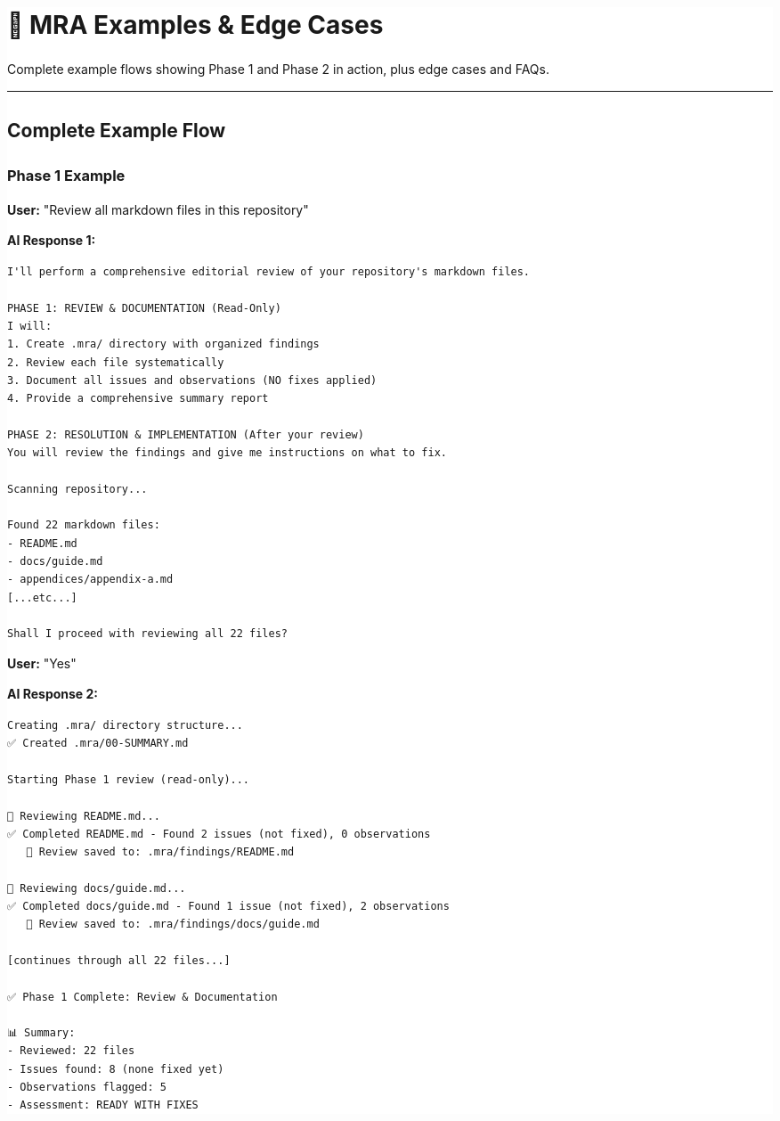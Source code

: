# 📖 MRA Examples & Edge Cases

Complete example flows showing Phase 1 and Phase 2 in action, plus edge cases and FAQs.

---

## Complete Example Flow

### Phase 1 Example

**User:** "Review all markdown files in this repository"

**AI Response 1:**

```
I'll perform a comprehensive editorial review of your repository's markdown files.

PHASE 1: REVIEW & DOCUMENTATION (Read-Only)
I will:
1. Create .mra/ directory with organized findings
2. Review each file systematically
3. Document all issues and observations (NO fixes applied)
4. Provide a comprehensive summary report

PHASE 2: RESOLUTION & IMPLEMENTATION (After your review)
You will review the findings and give me instructions on what to fix.

Scanning repository...

Found 22 markdown files:
- README.md
- docs/guide.md
- appendices/appendix-a.md
[...etc...]

Shall I proceed with reviewing all 22 files?
```

**User:** "Yes"

**AI Response 2:**

```
Creating .mra/ directory structure...
✅ Created .mra/00-SUMMARY.md

Starting Phase 1 review (read-only)...

📄 Reviewing README.md...
✅ Completed README.md - Found 2 issues (not fixed), 0 observations
   📄 Review saved to: .mra/findings/README.md

📄 Reviewing docs/guide.md...
✅ Completed docs/guide.md - Found 1 issue (not fixed), 2 observations
   📄 Review saved to: .mra/findings/docs/guide.md

[continues through all 22 files...]

✅ Phase 1 Complete: Review & Documentation

📊 Summary:
- Reviewed: 22 files
- Issues found: 8 (none fixed yet)
- Observations flagged: 5
- Assessment: READY WITH FIXES
```